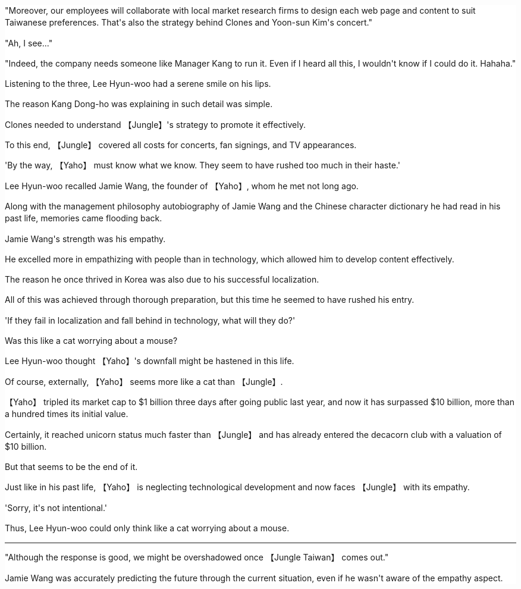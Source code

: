 "Moreover, our employees will collaborate with local market research firms to design each web page and content to suit Taiwanese preferences. That's also the strategy behind Clones and Yoon-sun Kim's concert."

"Ah, I see..."

"Indeed, the company needs someone like Manager Kang to run it. Even if I heard all this, I wouldn't know if I could do it. Hahaha."

Listening to the three, Lee Hyun-woo had a serene smile on his lips.

The reason Kang Dong-ho was explaining in such detail was simple.

Clones needed to understand 【Jungle】's strategy to promote it effectively.

To this end, 【Jungle】 covered all costs for concerts, fan signings, and TV appearances.

'By the way, 【Yaho】 must know what we know. They seem to have rushed too much in their haste.'

Lee Hyun-woo recalled Jamie Wang, the founder of 【Yaho】, whom he met not long ago.

Along with the management philosophy autobiography of Jamie Wang and the Chinese character dictionary he had read in his past life, memories came flooding back.

Jamie Wang's strength was his empathy.

He excelled more in empathizing with people than in technology, which allowed him to develop content effectively.

The reason he once thrived in Korea was also due to his successful localization.

All of this was achieved through thorough preparation, but this time he seemed to have rushed his entry.

'If they fail in localization and fall behind in technology, what will they do?'

Was this like a cat worrying about a mouse?

Lee Hyun-woo thought 【Yaho】's downfall might be hastened in this life.

Of course, externally, 【Yaho】 seems more like a cat than 【Jungle】.

【Yaho】 tripled its market cap to $1 billion three days after going public last year, and now it has surpassed $10 billion, more than a hundred times its initial value.

Certainly, it reached unicorn status much faster than 【Jungle】 and has already entered the decacorn club with a valuation of $10 billion.

But that seems to be the end of it.

Just like in his past life, 【Yaho】 is neglecting technological development and now faces 【Jungle】 with its empathy.

'Sorry, it's not intentional.'

Thus, Lee Hyun-woo could only think like a cat worrying about a mouse.

* * *

"Although the response is good, we might be overshadowed once 【Jungle Taiwan】 comes out."

Jamie Wang was accurately predicting the future through the current situation, even if he wasn't aware of the empathy aspect.
